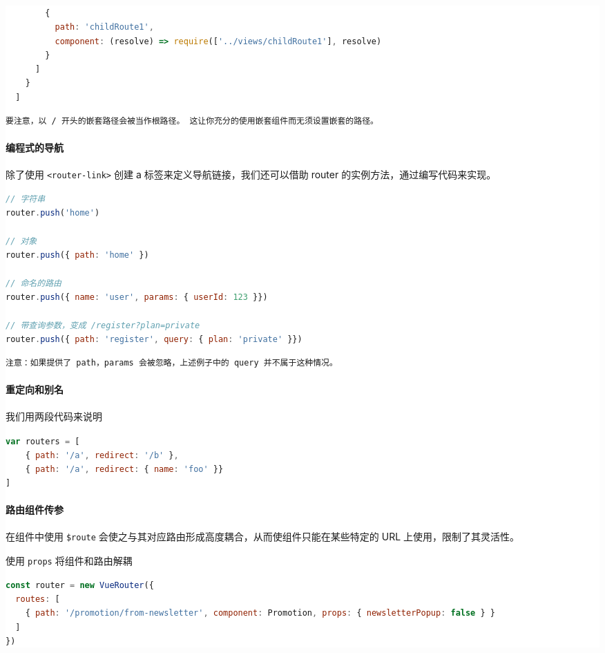 ```javascript
        {
          path: 'childRoute1',
          component: (resolve) => require(['../views/childRoute1'], resolve)
        }
      ]
    }
  ]
```

`要注意，以 / 开头的嵌套路径会被当作根路径。 这让你充分的使用嵌套组件而无须设置嵌套的路径。`

#### 编程式的导航

除了使用 `<router-link>` 创建 a 标签来定义导航链接，我们还可以借助 router 的实例方法，通过编写代码来实现。

```javascript
// 字符串
router.push('home')

// 对象
router.push({ path: 'home' })

// 命名的路由
router.push({ name: 'user', params: { userId: 123 }})

// 带查询参数，变成 /register?plan=private
router.push({ path: 'register', query: { plan: 'private' }})
```

`注意：如果提供了 path，params 会被忽略，上述例子中的 query 并不属于这种情况。`

#### 重定向和别名

我们用两段代码来说明

```javascript
var routers = [
    { path: '/a', redirect: '/b' },
    { path: '/a', redirect: { name: 'foo' }}
]
```

#### 路由组件传参

在组件中使用 `$route` 会使之与其对应路由形成高度耦合，从而使组件只能在某些特定的 URL 上使用，限制了其灵活性。

使用 `props` 将组件和路由解耦

```javascript
const router = new VueRouter({
  routes: [
    { path: '/promotion/from-newsletter', component: Promotion, props: { newsletterPopup: false } }
  ]
})
```
